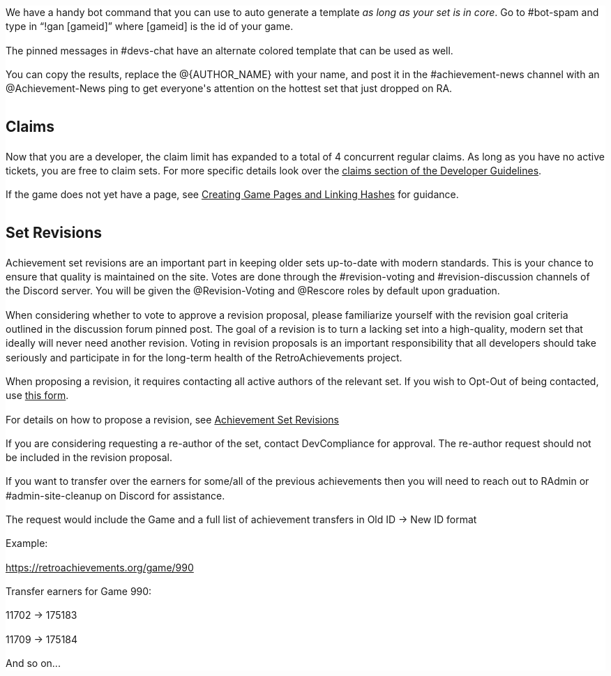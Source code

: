 We have a handy bot command that you can use to auto generate a template *as long as your set is in core*. Go to #bot-spam and type in “!gan [gameid]” where [gameid] is the id of your game. 

The pinned messages in #devs-chat have an alternate colored template that can be used as well.

You can copy the results, replace the @{AUTHOR_NAME} with your name, and post it in the #achievement-news channel with an @Achievement-News ping to get everyone's attention on the hottest set that just dropped on RA.

## Claims

Now that you are a developer, the claim limit has expanded to a total of 4 concurrent regular claims. As long as you have no active tickets, you are free to claim sets. For more specific details look over the [claims section of the Developer Guidelines](/guidelines/developers/claims-system).

If the game does not yet have a page, see [Creating Game Pages and Linking Hashes](#creating-game-pages-and-linking-hashes) for guidance.

## Set Revisions

Achievement set revisions are an important part in keeping older sets up-to-date with modern standards. This is your chance to ensure that quality is maintained on the site. Votes are done through the #revision-voting and #revision-discussion channels of the Discord server. You will be given the @Revision-Voting and @Rescore roles by default upon graduation.

When considering whether to vote to approve a revision proposal, please familiarize yourself with the revision goal criteria outlined in the discussion forum pinned post. The goal of a revision is to turn a lacking set into a high-quality, modern set that ideally will never need another revision. Voting in revision proposals is an important responsibility that all developers should take seriously and participate in for the long-term health of the RetroAchievements project.

When proposing a revision, it requires contacting all active authors of the relevant set. If you wish to Opt-Out of being contacted, use [this form](https://forms.gle/mgzv7RHbJEPCrxc77).

For details on how to propose a revision, see [Achievement Set Revisions](/guidelines/content/achievement-set-revisions)

If you are considering requesting a re-author of the set, contact DevCompliance for approval. The re-author request should not be included in the revision proposal.

If you want to transfer over the earners for some/all of the previous achievements then you will need to reach out to RAdmin or #admin-site-cleanup on Discord for assistance.

The request would include the Game and a full list of achievement transfers in Old ID -> New ID format

Example: 

https://retroachievements.org/game/990

Transfer earners for Game 990:

11702 -> 175183

11709 -> 175184

And so on...
